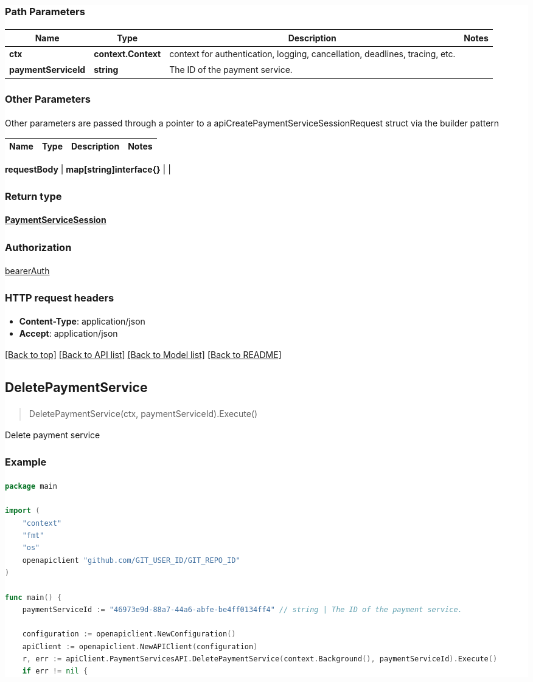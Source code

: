 ### Path Parameters


Name | Type | Description  | Notes
------------- | ------------- | ------------- | -------------
**ctx** | **context.Context** | context for authentication, logging, cancellation, deadlines, tracing, etc.
**paymentServiceId** | **string** | The ID of the payment service. | 

### Other Parameters

Other parameters are passed through a pointer to a apiCreatePaymentServiceSessionRequest struct via the builder pattern


Name | Type | Description  | Notes
------------- | ------------- | ------------- | -------------

 **requestBody** | **map[string]interface{}** |  | 

### Return type

[**PaymentServiceSession**](PaymentServiceSession.md)

### Authorization

[bearerAuth](../README.md#bearerAuth)

### HTTP request headers

- **Content-Type**: application/json
- **Accept**: application/json

[[Back to top]](#) [[Back to API list]](../README.md#documentation-for-api-endpoints)
[[Back to Model list]](../README.md#documentation-for-models)
[[Back to README]](../README.md)


## DeletePaymentService

> DeletePaymentService(ctx, paymentServiceId).Execute()

Delete payment service



### Example

```go
package main

import (
	"context"
	"fmt"
	"os"
	openapiclient "github.com/GIT_USER_ID/GIT_REPO_ID"
)

func main() {
	paymentServiceId := "46973e9d-88a7-44a6-abfe-be4ff0134ff4" // string | The ID of the payment service.

	configuration := openapiclient.NewConfiguration()
	apiClient := openapiclient.NewAPIClient(configuration)
	r, err := apiClient.PaymentServicesAPI.DeletePaymentService(context.Background(), paymentServiceId).Execute()
	if err != nil {
```